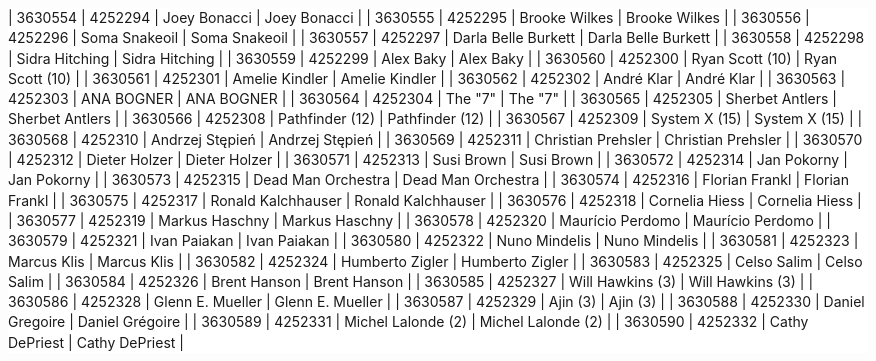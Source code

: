 | 3630554 | 4252294 | Joey Bonacci | Joey Bonacci |
| 3630555 | 4252295 | Brooke Wilkes | Brooke Wilkes |
| 3630556 | 4252296 | Soma Snakeoil | Soma Snakeoil |
| 3630557 | 4252297 | Darla Belle Burkett | Darla Belle Burkett |
| 3630558 | 4252298 | Sidra Hitching | Sidra Hitching |
| 3630559 | 4252299 | Alex Baky | Alex Baky |
| 3630560 | 4252300 | Ryan Scott (10) | Ryan Scott (10) |
| 3630561 | 4252301 | Amelie Kindler | Amelie Kindler |
| 3630562 | 4252302 | André Klar | André Klar |
| 3630563 | 4252303 | ANA BOGNER | ANA BOGNER |
| 3630564 | 4252304 | The "7" | The "7" |
| 3630565 | 4252305 | Sherbet Antlers | Sherbet Antlers |
| 3630566 | 4252308 | Pathfinder (12) | Pathfinder (12) |
| 3630567 | 4252309 | System X (15) | System X (15) |
| 3630568 | 4252310 | Andrzej Stępień | Andrzej Stępień |
| 3630569 | 4252311 | Christian Prehsler | Christian Prehsler |
| 3630570 | 4252312 | Dieter Holzer | Dieter Holzer |
| 3630571 | 4252313 | Susi Brown | Susi Brown |
| 3630572 | 4252314 | Jan Pokorny | Jan Pokorny |
| 3630573 | 4252315 | Dead Man Orchestra | Dead Man Orchestra |
| 3630574 | 4252316 | Florian Frankl | Florian Frankl |
| 3630575 | 4252317 | Ronald Kalchhauser | Ronald Kalchhauser |
| 3630576 | 4252318 | Cornelia Hiess | Cornelia Hiess |
| 3630577 | 4252319 | Markus Haschny | Markus Haschny |
| 3630578 | 4252320 | Maurício Perdomo | Maurício Perdomo |
| 3630579 | 4252321 | Ivan Paiakan | Ivan Paiakan |
| 3630580 | 4252322 | Nuno Mindelis | Nuno Mindelis |
| 3630581 | 4252323 | Marcus Klis | Marcus Klis |
| 3630582 | 4252324 | Humberto Zigler | Humberto Zigler |
| 3630583 | 4252325 | Celso Salim | Celso Salim |
| 3630584 | 4252326 | Brent Hanson | Brent Hanson |
| 3630585 | 4252327 | Will Hawkins (3) | Will Hawkins (3) |
| 3630586 | 4252328 | Glenn E. Mueller | Glenn E. Mueller |
| 3630587 | 4252329 | Ajin (3) | Ajin (3) |
| 3630588 | 4252330 | Daniel Gregoire | Daniel Grégoire |
| 3630589 | 4252331 | Michel Lalonde (2) | Michel Lalonde (2) |
| 3630590 | 4252332 | Cathy DePriest | Cathy DePriest |